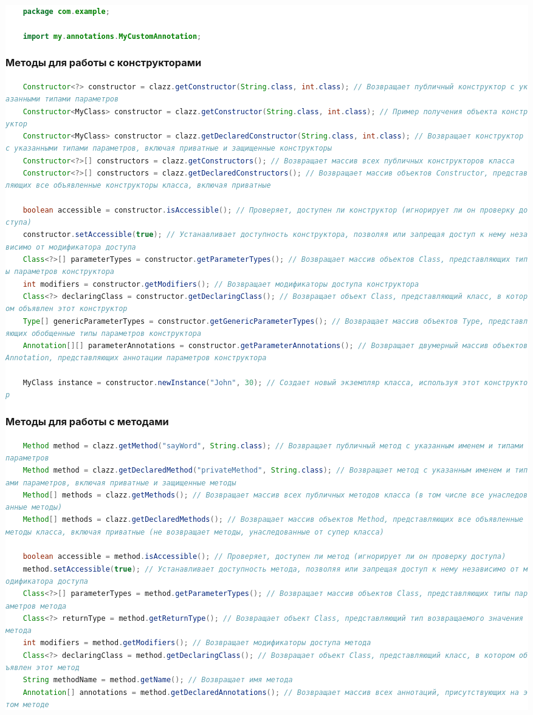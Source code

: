 ```java
    package com.example;

    import my.annotations.MyCustomAnnotation;
```

### Методы для работы с конструкторами
```java
    Constructor<?> constructor = clazz.getConstructor(String.class, int.class); // Возвращает публичный конструктор с указанными типами параметров
    Constructor<MyClass> constructor = clazz.getConstructor(String.class, int.class); // Пример получения объекта конструктор
    Constructor<MyClass> constructor = clazz.getDeclaredConstructor(String.class, int.class); // Возвращает конструктор с указанными типами параметров, включая приватные и защищенные конструкторы
    Constructor<?>[] constructors = clazz.getConstructors(); // Возвращает массив всех публичных конструкторов класса
    Constructor<?>[] constructors = clazz.getDeclaredConstructors(); // Возвращает массив объектов Constructor, представляющих все объявленные конструкторы класса, включая приватные

    boolean accessible = constructor.isAccessible(); // Проверяет, доступен ли конструктор (игнорирует ли он проверку доступа)
    constructor.setAccessible(true); // Устанавливает доступность конструктора, позволяя или запрещая доступ к нему независимо от модификатора доступа
    Class<?>[] parameterTypes = constructor.getParameterTypes(); // Возвращает массив объектов Class, представляющих типы параметров конструктора
    int modifiers = constructor.getModifiers(); // Возвращает модификаторы доступа конструктора
    Class<?> declaringClass = constructor.getDeclaringClass(); // Возвращает объект Class, представляющий класс, в котором объявлен этот конструктор
    Type[] genericParameterTypes = constructor.getGenericParameterTypes(); // Возвращает массив объектов Type, представляющих обобщенные типы параметров конструктора
    Annotation[][] parameterAnnotations = constructor.getParameterAnnotations(); // Возвращает двумерный массив объектов Annotation, представляющих аннотации параметров конструктора

    MyClass instance = constructor.newInstance("John", 30); // Создает новый экземпляр класса, используя этот конструктор
```

### Методы для работы с методами
```java
    Method method = clazz.getMethod("sayWord", String.class); // Возвращает публичный метод с указанным именем и типами параметров
    Method method = clazz.getDeclaredMethod("privateMethod", String.class); // Возвращает метод с указанным именем и типами параметров, включая приватные и защищенные методы
    Method[] methods = clazz.getMethods(); // Возвращает массив всех публичных методов класса (в том числе все унаследованные методы)
    Method[] methods = clazz.getDeclaredMethods(); // Возвращает массив объектов Method, представляющих все объявленные методы класса, включая приватные (не возвращает методы, унаследованные от супер класса)

    boolean accessible = method.isAccessible(); // Проверяет, доступен ли метод (игнорирует ли он проверку доступа)
    method.setAccessible(true); // Устанавливает доступность метода, позволяя или запрещая доступ к нему независимо от модификатора доступа
    Class<?>[] parameterTypes = method.getParameterTypes(); // Возвращает массив объектов Class, представляющих типы параметров метода
    Class<?> returnType = method.getReturnType(); // Возвращает объект Class, представляющий тип возвращаемого значения метода
    int modifiers = method.getModifiers(); // Возвращает модификаторы доступа метода
    Class<?> declaringClass = method.getDeclaringClass(); // Возвращает объект Class, представляющий класс, в котором объявлен этот метод
    String methodName = method.getName(); // Возвращает имя метода
    Annotation[] annotations = method.getDeclaredAnnotations(); // Возвращает массив всех аннотаций, присутствующих на этом методе
```